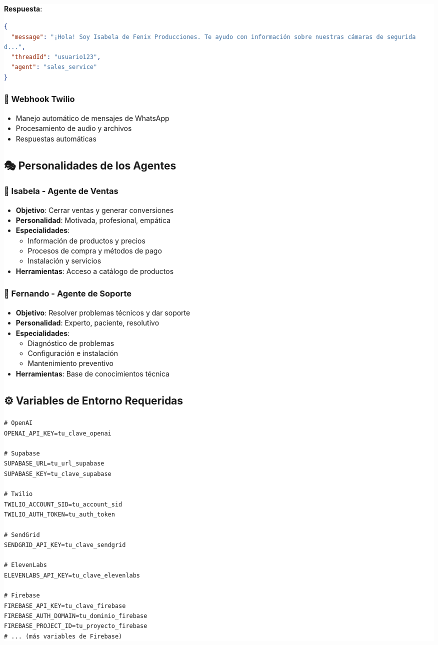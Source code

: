 **Respuesta**:
```json
{
  "message": "¡Hola! Soy Isabela de Fenix Producciones. Te ayudo con información sobre nuestras cámaras de seguridad...",
  "threadId": "usuario123",
  "agent": "sales_service"
}
```

### 📱 Webhook Twilio
- Manejo automático de mensajes de WhatsApp
- Procesamiento de audio y archivos
- Respuestas automáticas

## 🎭 Personalidades de los Agentes

### 🛒 Isabela - Agente de Ventas
- **Objetivo**: Cerrar ventas y generar conversiones
- **Personalidad**: Motivada, profesional, empática
- **Especialidades**:
  - Información de productos y precios
  - Procesos de compra y métodos de pago
  - Instalación y servicios
- **Herramientas**: Acceso a catálogo de productos

### 🔧 Fernando - Agente de Soporte
- **Objetivo**: Resolver problemas técnicos y dar soporte
- **Personalidad**: Experto, paciente, resolutivo
- **Especialidades**:
  - Diagnóstico de problemas
  - Configuración e instalación
  - Mantenimiento preventivo
- **Herramientas**: Base de conocimientos técnica

## ⚙️ Variables de Entorno Requeridas

```env
# OpenAI
OPENAI_API_KEY=tu_clave_openai

# Supabase
SUPABASE_URL=tu_url_supabase
SUPABASE_KEY=tu_clave_supabase

# Twilio
TWILIO_ACCOUNT_SID=tu_account_sid
TWILIO_AUTH_TOKEN=tu_auth_token

# SendGrid
SENDGRID_API_KEY=tu_clave_sendgrid

# ElevenLabs
ELEVENLABS_API_KEY=tu_clave_elevenlabs

# Firebase
FIREBASE_API_KEY=tu_clave_firebase
FIREBASE_AUTH_DOMAIN=tu_dominio_firebase
FIREBASE_PROJECT_ID=tu_proyecto_firebase
# ... (más variables de Firebase)
```
